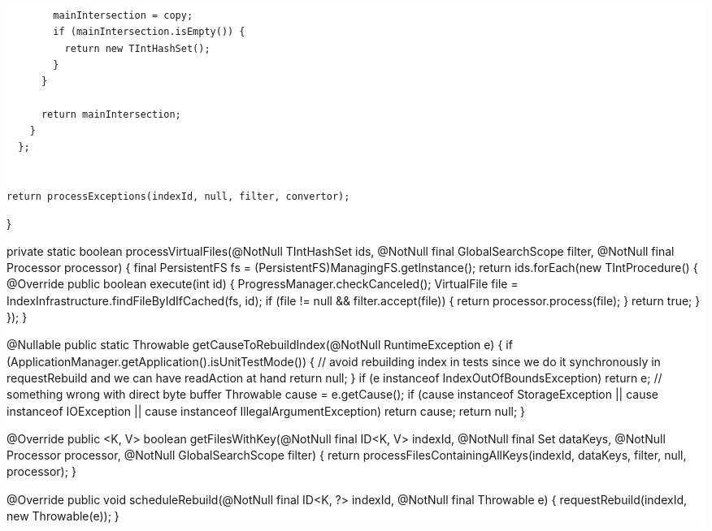             mainIntersection = copy;
            if (mainIntersection.isEmpty()) {
              return new TIntHashSet();
            }
          }

          return mainIntersection;
        }
      };


    return processExceptions(indexId, null, filter, convertor);
  }

  private static boolean processVirtualFiles(@NotNull TIntHashSet ids,
                                             @NotNull final GlobalSearchScope filter,
                                             @NotNull final Processor<VirtualFile> processor) {
    final PersistentFS fs = (PersistentFS)ManagingFS.getInstance();
    return ids.forEach(new TIntProcedure() {
      @Override
      public boolean execute(int id) {
        ProgressManager.checkCanceled();
        VirtualFile file = IndexInfrastructure.findFileByIdIfCached(fs, id);
        if (file != null && filter.accept(file)) {
          return processor.process(file);
        }
        return true;
      }
    });
  }

  @Nullable
  public static Throwable getCauseToRebuildIndex(@NotNull RuntimeException e) {
    if (ApplicationManager.getApplication().isUnitTestMode()) {
      // avoid rebuilding index in tests since we do it synchronously in requestRebuild and we can have readAction at hand
      return null;
    }
    if (e instanceof IndexOutOfBoundsException) return e; // something wrong with direct byte buffer
    Throwable cause = e.getCause();
    if (cause instanceof StorageException || cause instanceof IOException ||
        cause instanceof IllegalArgumentException) return cause;
    return null;
  }

  @Override
  public <K, V> boolean getFilesWithKey(@NotNull final ID<K, V> indexId,
                                        @NotNull final Set<K> dataKeys,
                                        @NotNull Processor<VirtualFile> processor,
                                        @NotNull GlobalSearchScope filter) {
    return processFilesContainingAllKeys(indexId, dataKeys, filter, null, processor);
  }

  @Override
  public <K> void scheduleRebuild(@NotNull final ID<K, ?> indexId, @NotNull final Throwable e) {
    requestRebuild(indexId, new Throwable(e));
  }
